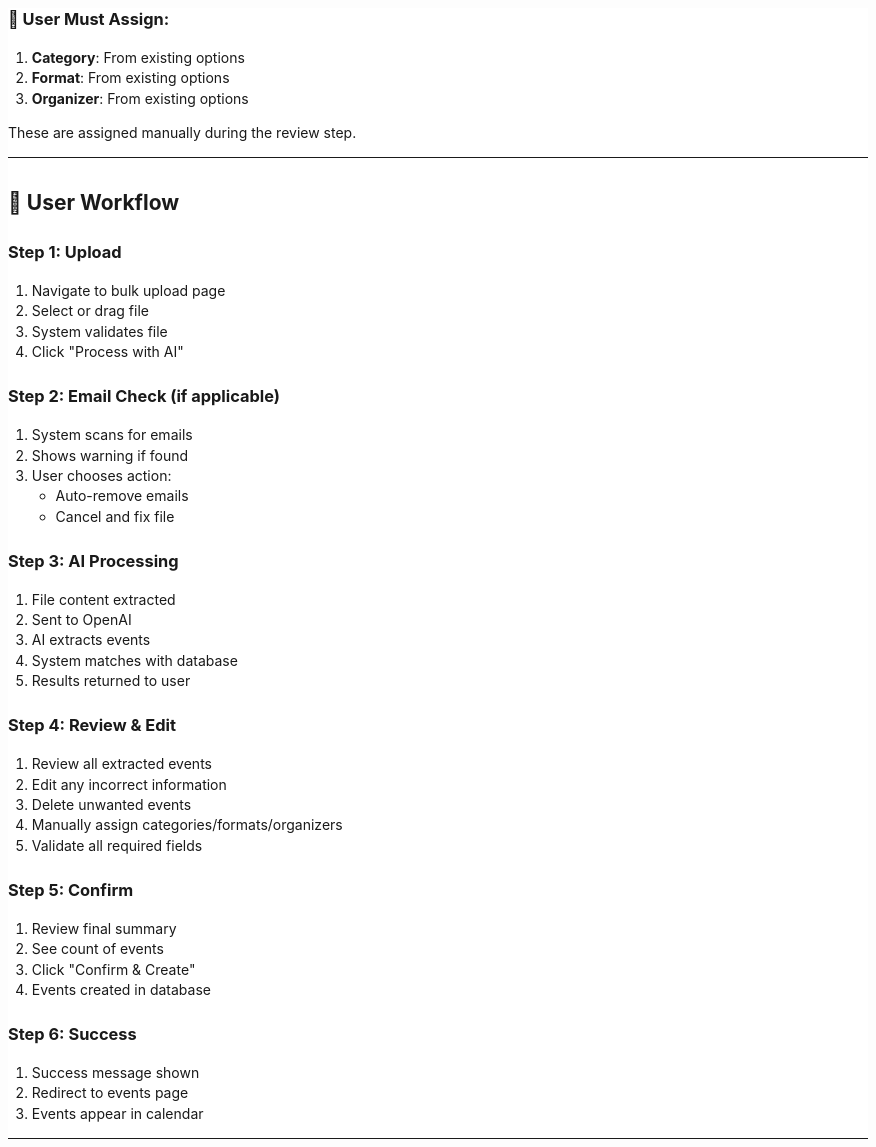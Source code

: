 ### 👤 User Must Assign:
1. **Category**: From existing options
2. **Format**: From existing options
3. **Organizer**: From existing options

These are assigned manually during the review step.

---

## 🔄 User Workflow

### Step 1: Upload
1. Navigate to bulk upload page
2. Select or drag file
3. System validates file
4. Click "Process with AI"

### Step 2: Email Check (if applicable)
1. System scans for emails
2. Shows warning if found
3. User chooses action:
   - Auto-remove emails
   - Cancel and fix file

### Step 3: AI Processing
1. File content extracted
2. Sent to OpenAI
3. AI extracts events
4. System matches with database
5. Results returned to user

### Step 4: Review & Edit
1. Review all extracted events
2. Edit any incorrect information
3. Delete unwanted events
4. Manually assign categories/formats/organizers
5. Validate all required fields

### Step 5: Confirm
1. Review final summary
2. See count of events
3. Click "Confirm & Create"
4. Events created in database

### Step 6: Success
1. Success message shown
2. Redirect to events page
3. Events appear in calendar

---
